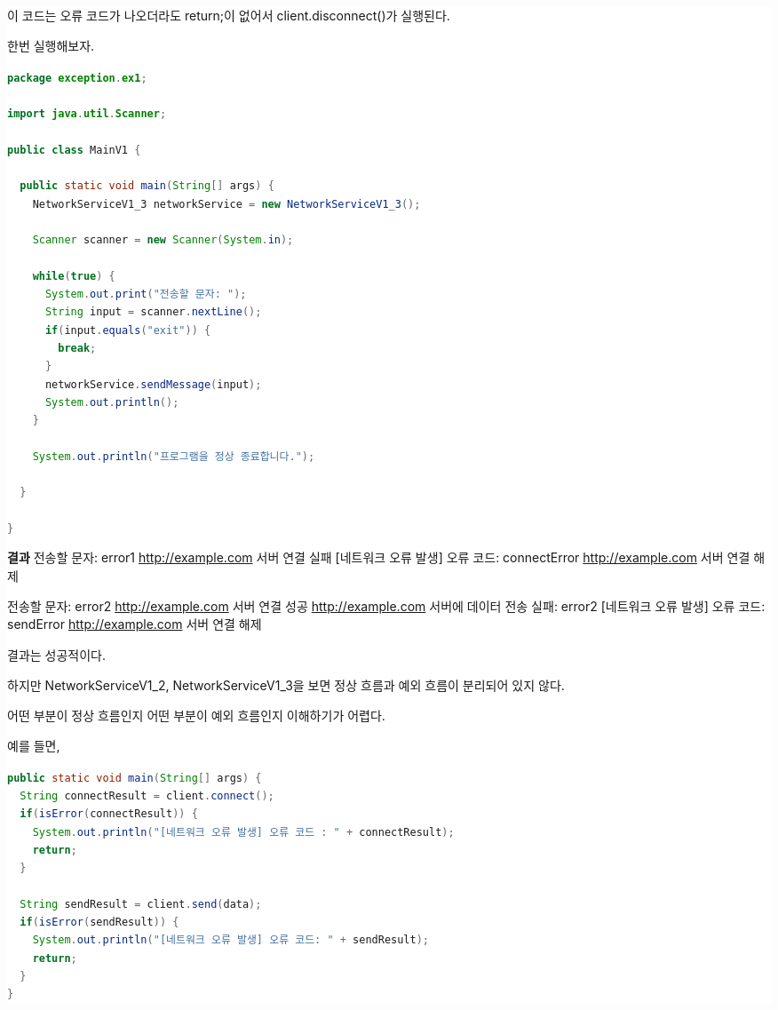 이 코드는 오류 코드가 나오더라도 return;이 없어서 client.disconnect()가 실행된다. 

한번 실행해보자. 

```java
package exception.ex1;

import java.util.Scanner;

public class MainV1 {

  public static void main(String[] args) {
    NetworkServiceV1_3 networkService = new NetworkServiceV1_3();
    
    Scanner scanner = new Scanner(System.in);

    while(true) {
      System.out.print("전송할 문자: ");
      String input = scanner.nextLine();
      if(input.equals("exit")) {
        break;
      }
      networkService.sendMessage(input);
      System.out.println();
    }

    System.out.println("프로그램을 정상 종료합니다.");

  }

}
```

**결과**
전송할 문자: error1
http://example.com 서버 연결 실패
[네트워크 오류 발생] 오류 코드: connectError
http://example.com 서버 연결 해제

전송할 문자: error2
http://example.com 서버 연결 성공
http://example.com 서버에 데이터 전송 실패: error2
[네트워크 오류 발생] 오류 코드: sendError
http://example.com 서버 연결 해제

결과는 성공적이다. 

하지만 NetworkServiceV1_2, NetworkServiceV1_3을 보면 정상 흐름과 예외 흐름이 분리되어 있지 않다.

어떤 부분이 정상 흐름인지 어떤 부분이 예외 흐름인지 이해하기가 어렵다.

예를 들면, 

```java
public static void main(String[] args) {
  String connectResult = client.connect();
  if(isError(connectResult)) {
    System.out.println("[네트워크 오류 발생] 오류 코드 : " + connectResult);
    return;
  }

  String sendResult = client.send(data);
  if(isError(sendResult)) {
    System.out.println("[네트워크 오류 발생] 오류 코드: " + sendResult);
    return;
  }
}
```
